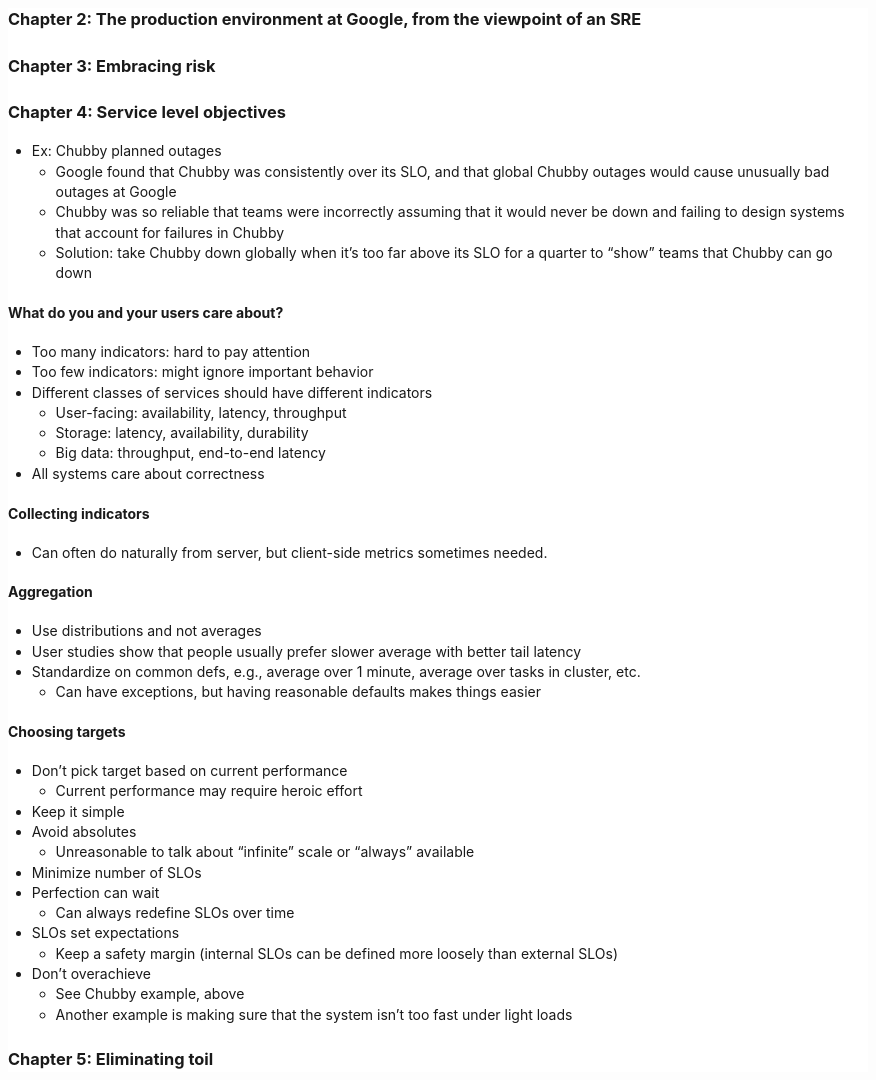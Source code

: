 ### Chapter 2: The production environment at Google, from the viewpoint of an SRE

### Chapter 3: Embracing risk

### Chapter 4: Service level objectives
- Ex: Chubby planned outages
  - Google found that Chubby was consistently over its SLO, and that global Chubby outages would cause unusually bad outages at Google
  - Chubby was so reliable that teams were incorrectly assuming that it would never be down and failing to design systems that account for failures in Chubby
  - Solution: take Chubby down globally when it’s too far above its SLO for a quarter to “show” teams that Chubby can go down

#### What do you and your users care about?

- Too many indicators: hard to pay attention
- Too few indicators: might ignore important behavior
- Different classes of services should have different indicators
  - User-facing: availability, latency, throughput
  - Storage: latency, availability, durability
  - Big data: throughput, end-to-end latency
- All systems care about correctness

#### Collecting indicators

- Can often do naturally from server, but client-side metrics sometimes needed.

#### Aggregation

- Use distributions and not averages
- User studies show that people usually prefer slower average with better tail latency
- Standardize on common defs, e.g., average over 1 minute, average over tasks in cluster, etc.
  - Can have exceptions, but having reasonable defaults makes things easier

#### Choosing targets

- Don’t pick target based on current performance
  - Current performance may require heroic effort
- Keep it simple
- Avoid absolutes
  - Unreasonable to talk about “infinite” scale or “always” available
- Minimize number of SLOs
- Perfection can wait
  - Can always redefine SLOs over time
- SLOs set expectations
  - Keep a safety margin (internal SLOs can be defined more loosely than external SLOs)
- Don’t overachieve
  - See Chubby example, above
  - Another example is making sure that the system isn’t too fast under light loads

### Chapter 5: Eliminating toil
